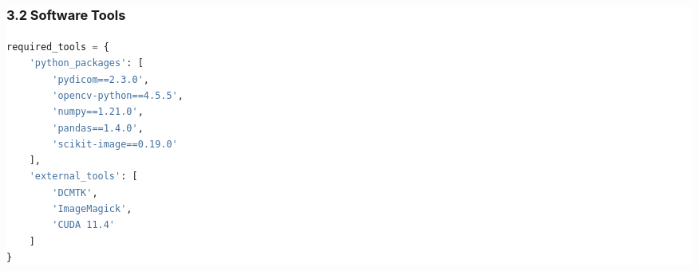 ### 3.2 Software Tools

```python
required_tools = {
    'python_packages': [
        'pydicom==2.3.0',
        'opencv-python==4.5.5',
        'numpy==1.21.0',
        'pandas==1.4.0',
        'scikit-image==0.19.0'
    ],
    'external_tools': [
        'DCMTK',
        'ImageMagick',
        'CUDA 11.4'
    ]
}
```



